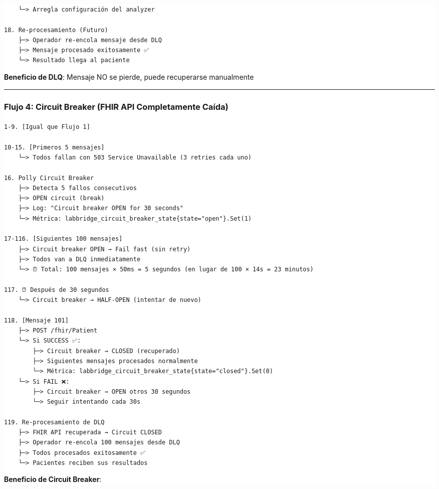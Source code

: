 ```
    └─> Arregla configuración del analyzer

18. Re-procesamiento (Futuro)
    ├─> Operador re-encola mensaje desde DLQ
    ├─> Mensaje procesado exitosamente ✅
    └─> Resultado llega al paciente
```

**Beneficio de DLQ**: Mensaje NO se pierde, puede recuperarse manualmente

---

### Flujo 4: Circuit Breaker (FHIR API Completamente Caída)

```
1-9. [Igual que Flujo 1]

10-15. [Primeros 5 mensajes]
    └─> Todos fallan con 503 Service Unavailable (3 retries cada uno)

16. Polly Circuit Breaker
    ├─> Detecta 5 fallos consecutivos
    ├─> OPEN circuit (break)
    ├─> Log: "Circuit breaker OPEN for 30 seconds"
    └─> Métrica: labbridge_circuit_breaker_state{state="open"}.Set(1)

17-116. [Siguientes 100 mensajes]
    ├─> Circuit breaker OPEN → Fail fast (sin retry)
    ├─> Todos van a DLQ inmediatamente
    └─> ⏰ Total: 100 mensajes × 50ms = 5 segundos (en lugar de 100 × 14s = 23 minutos)

117. ⏰ Después de 30 segundos
    └─> Circuit breaker → HALF-OPEN (intentar de nuevo)

118. [Mensaje 101]
    ├─> POST /fhir/Patient
    └─> Si SUCCESS ✅:
        ├─> Circuit breaker → CLOSED (recuperado)
        ├─> Siguientes mensajes procesados normalmente
        └─> Métrica: labbridge_circuit_breaker_state{state="closed"}.Set(0)
    └─> Si FAIL ❌:
        ├─> Circuit breaker → OPEN otros 30 segundos
        └─> Seguir intentando cada 30s

119. Re-procesamiento de DLQ
    ├─> FHIR API recuperada → Circuit CLOSED
    ├─> Operador re-encola 100 mensajes desde DLQ
    ├─> Todos procesados exitosamente ✅
    └─> Pacientes reciben sus resultados
```

**Beneficio de Circuit Breaker**:

